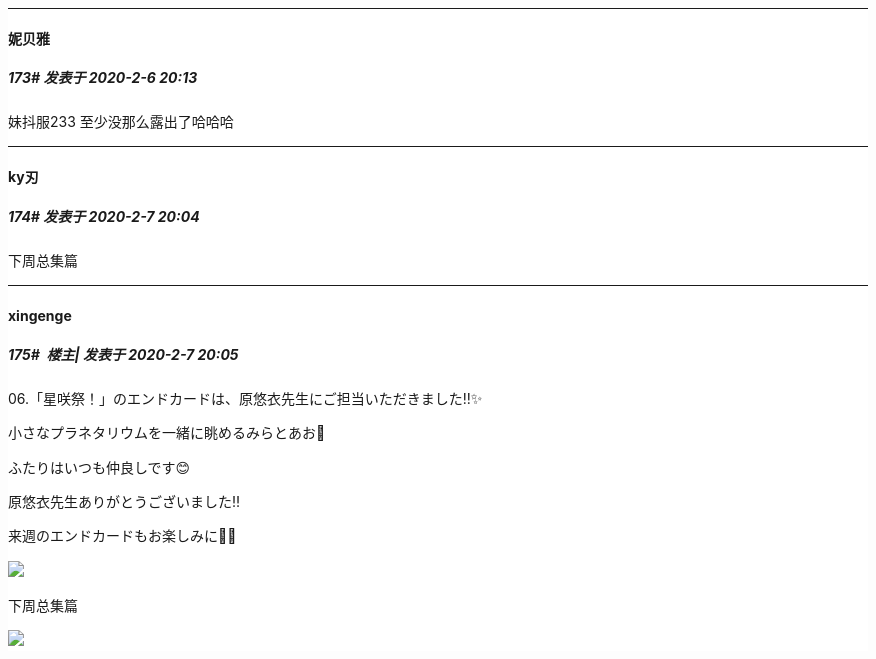 





*****

####  妮贝雅  
##### 173#       发表于 2020-2-6 20:13




妹抖服233 至少没那么露出了哈哈哈







*****

####  ky刃  
##### 174#       发表于 2020-2-7 20:04




下周总集篇







*****

####  xingenge  
##### 175#         楼主| 发表于 2020-2-7 20:05




06.「星咲祭！」のエンドカードは、原悠衣先生にご担当いただきました‼✨


小さなプラネタリウムを一緒に眺めるみらとあお🌠

ふたりはいつも仲良しです😊


原悠衣先生ありがとうございました‼


来週のエンドカードもお楽しみに🔭✨

<img src="http://wx2.sinaimg.cn/large/740ca5e5gy1gbo3719bssj20lc0c0auw.jpg" referrerpolicy="no-referrer">


下周总集篇

<img src="http://wx1.sinaimg.cn/large/0068TvVBgy1gbo390iultj30qo0f041o.jpg" referrerpolicy="no-referrer">




